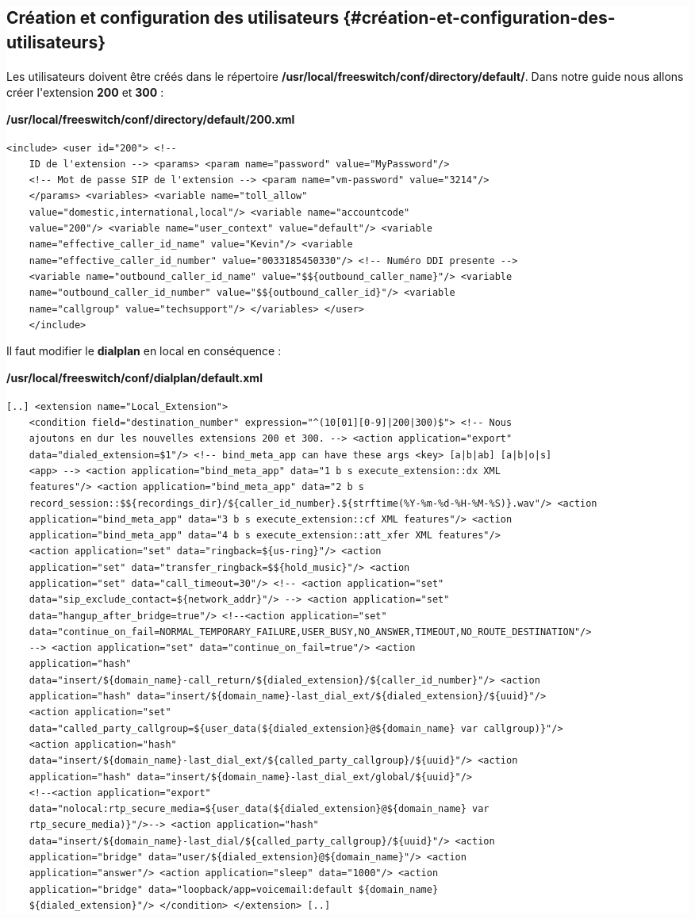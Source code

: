 ## Création et configuration des utilisateurs {#création-et-configuration-des-utilisateurs}

Les utilisateurs doivent être créés dans le répertoire **/usr/local/freeswitch/conf/directory/default/**. Dans notre guide nous allons créer l'extension **200** et **300** :

**/usr/local/freeswitch/conf/directory/default/200.xml**

    <include> <user id="200"> <!--
        ID de l'extension --> <params> <param name="password" value="MyPassword"/>
        <!-- Mot de passe SIP de l'extension --> <param name="vm-password" value="3214"/>
        </params> <variables> <variable name="toll_allow"
        value="domestic,international,local"/> <variable name="accountcode"
        value="200"/> <variable name="user_context" value="default"/> <variable
        name="effective_caller_id_name" value="Kevin"/> <variable
        name="effective_caller_id_number" value="0033185450330"/> <!-- Numéro DDI presente -->
        <variable name="outbound_caller_id_name" value="$${outbound_caller_name}"/> <variable
        name="outbound_caller_id_number" value="$${outbound_caller_id}"/> <variable
        name="callgroup" value="techsupport"/> </variables> </user>
        </include>

Il faut modifier le **dialplan** en local en conséquence :

**/usr/local/freeswitch/conf/dialplan/default.xml**

    [..] <extension name="Local_Extension">
        <condition field="destination_number" expression="^(10[01][0-9]|200|300)$"> <!-- Nous
        ajoutons en dur les nouvelles extensions 200 et 300. --> <action application="export"
        data="dialed_extension=$1"/> <!-- bind_meta_app can have these args <key> [a|b|ab] [a|b|o|s]
        <app> --> <action application="bind_meta_app" data="1 b s execute_extension::dx XML
        features"/> <action application="bind_meta_app" data="2 b s
        record_session::$${recordings_dir}/${caller_id_number}.${strftime(%Y-%m-%d-%H-%M-%S)}.wav"/> <action
        application="bind_meta_app" data="3 b s execute_extension::cf XML features"/> <action
        application="bind_meta_app" data="4 b s execute_extension::att_xfer XML features"/>
        <action application="set" data="ringback=${us-ring}"/> <action
        application="set" data="transfer_ringback=$${hold_music}"/> <action
        application="set" data="call_timeout=30"/> <!-- <action application="set"
        data="sip_exclude_contact=${network_addr}"/> --> <action application="set"
        data="hangup_after_bridge=true"/> <!--<action application="set"
        data="continue_on_fail=NORMAL_TEMPORARY_FAILURE,USER_BUSY,NO_ANSWER,TIMEOUT,NO_ROUTE_DESTINATION"/>
        --> <action application="set" data="continue_on_fail=true"/> <action
        application="hash"
        data="insert/${domain_name}-call_return/${dialed_extension}/${caller_id_number}"/> <action
        application="hash" data="insert/${domain_name}-last_dial_ext/${dialed_extension}/${uuid}"/>
        <action application="set"
        data="called_party_callgroup=${user_data(${dialed_extension}@${domain_name} var callgroup)}"/>
        <action application="hash"
        data="insert/${domain_name}-last_dial_ext/${called_party_callgroup}/${uuid}"/> <action
        application="hash" data="insert/${domain_name}-last_dial_ext/global/${uuid}"/>
        <!--<action application="export"
        data="nolocal:rtp_secure_media=${user_data(${dialed_extension}@${domain_name} var
        rtp_secure_media)}"/>--> <action application="hash"
        data="insert/${domain_name}-last_dial/${called_party_callgroup}/${uuid}"/> <action
        application="bridge" data="user/${dialed_extension}@${domain_name}"/> <action
        application="answer"/> <action application="sleep" data="1000"/> <action
        application="bridge" data="loopback/app=voicemail:default ${domain_name}
        ${dialed_extension}"/> </condition> </extension> [..]
